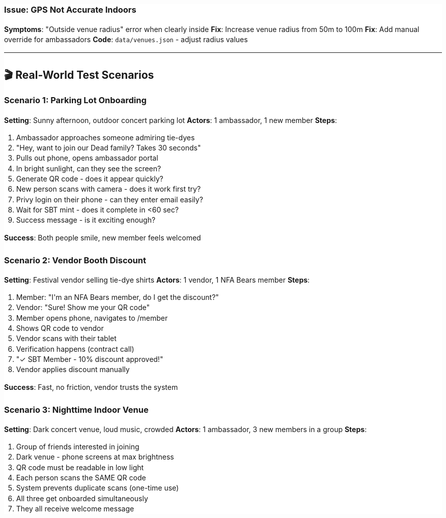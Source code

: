 ### Issue: GPS Not Accurate Indoors
**Symptoms**: "Outside venue radius" error when clearly inside
**Fix**: Increase venue radius from 50m to 100m
**Fix**: Add manual override for ambassadors
**Code**: `data/venues.json` - adjust radius values

---

## 🎬 Real-World Test Scenarios

### Scenario 1: Parking Lot Onboarding
**Setting**: Sunny afternoon, outdoor concert parking lot
**Actors**: 1 ambassador, 1 new member
**Steps**:
1. Ambassador approaches someone admiring tie-dyes
2. "Hey, want to join our Dead family? Takes 30 seconds"
3. Pulls out phone, opens ambassador portal
4. In bright sunlight, can they see the screen?
5. Generate QR code - does it appear quickly?
6. New person scans with camera - does it work first try?
7. Privy login on their phone - can they enter email easily?
8. Wait for SBT mint - does it complete in <60 sec?
9. Success message - is it exciting enough?

**Success**: Both people smile, new member feels welcomed

### Scenario 2: Vendor Booth Discount
**Setting**: Festival vendor selling tie-dye shirts
**Actors**: 1 vendor, 1 NFA Bears member
**Steps**:
1. Member: "I'm an NFA Bears member, do I get the discount?"
2. Vendor: "Sure! Show me your QR code"
3. Member opens phone, navigates to /member
4. Shows QR code to vendor
5. Vendor scans with their tablet
6. Verification happens (contract call)
7. "✓ SBT Member - 10% discount approved!"
8. Vendor applies discount manually

**Success**: Fast, no friction, vendor trusts the system

### Scenario 3: Nighttime Indoor Venue
**Setting**: Dark concert venue, loud music, crowded
**Actors**: 1 ambassador, 3 new members in a group
**Steps**:
1. Group of friends interested in joining
2. Dark venue - phone screens at max brightness
3. QR code must be readable in low light
4. Each person scans the SAME QR code
5. System prevents duplicate scans (one-time use)
6. All three get onboarded simultaneously
7. They all receive welcome message
